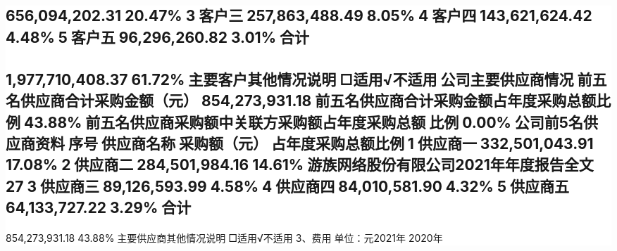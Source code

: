 656,094,202.31
20.47%
3
客户三
257,863,488.49
8.05%
4
客户四
143,621,624.42
4.48%
5
客户五
96,296,260.82
3.01%
合计
--
1,977,710,408.37
61.72%
主要客户其他情况说明
□适用√不适用
公司主要供应商情况
前五名供应商合计采购金额（元）
854,273,931.18
前五名供应商合计采购金额占年度采购总额比例
43.88%
前五名供应商采购额中关联方采购额占年度采购总额
比例
0.00%
公司前5名供应商资料
序号
供应商名称
采购额（元）
占年度采购总额比例
1
供应商一
332,501,043.91
17.08%
2
供应商二
284,501,984.16
14.61%
游族网络股份有限公司2021年年度报告全文
27
3
供应商三
89,126,593.99
4.58%
4
供应商四
84,010,581.90
4.32%
5
供应商五
64,133,727.22
3.29%
合计
--
854,273,931.18
43.88%
主要供应商其他情况说明
□适用√不适用
3、费用
单位：元2021年
2020年
